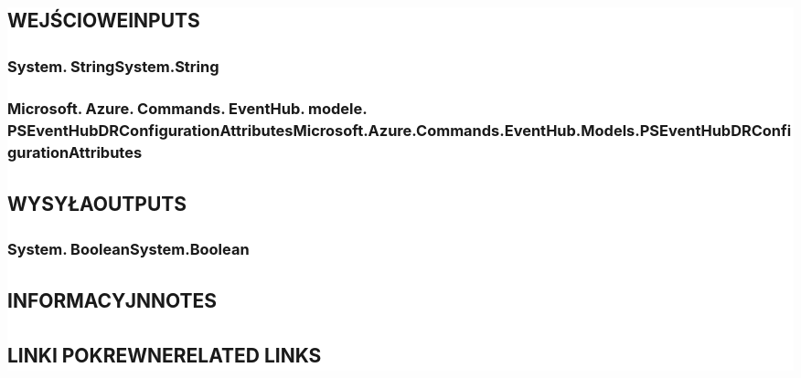 ## <span data-ttu-id="58bdb-137">WEJŚCIOWE</span><span class="sxs-lookup"><span data-stu-id="58bdb-137">INPUTS</span></span>

### <span data-ttu-id="58bdb-138">System. String</span><span class="sxs-lookup"><span data-stu-id="58bdb-138">System.String</span></span>

### <span data-ttu-id="58bdb-139">Microsoft. Azure. Commands. EventHub. modele. PSEventHubDRConfigurationAttributes</span><span class="sxs-lookup"><span data-stu-id="58bdb-139">Microsoft.Azure.Commands.EventHub.Models.PSEventHubDRConfigurationAttributes</span></span>

## <span data-ttu-id="58bdb-140">WYSYŁA</span><span class="sxs-lookup"><span data-stu-id="58bdb-140">OUTPUTS</span></span>

### <span data-ttu-id="58bdb-141">System. Boolean</span><span class="sxs-lookup"><span data-stu-id="58bdb-141">System.Boolean</span></span>

## <span data-ttu-id="58bdb-142">INFORMACYJN</span><span class="sxs-lookup"><span data-stu-id="58bdb-142">NOTES</span></span>

## <span data-ttu-id="58bdb-143">LINKI POKREWNE</span><span class="sxs-lookup"><span data-stu-id="58bdb-143">RELATED LINKS</span></span>
